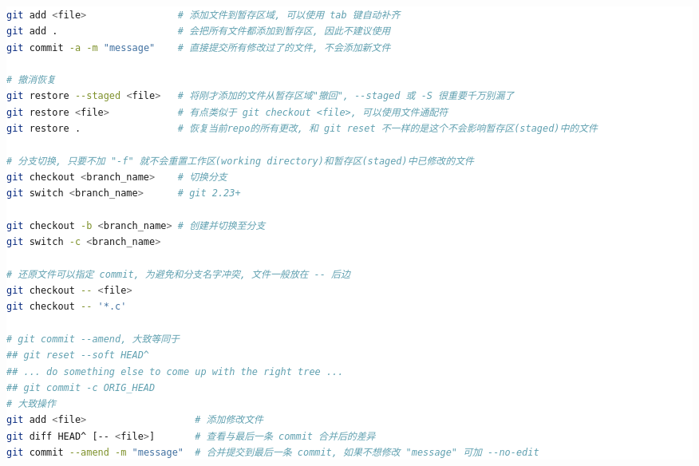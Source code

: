 ```bash
git add <file>                # 添加文件到暂存区域, 可以使用 tab 键自动补齐
git add .                     # 会把所有文件都添加到暂存区, 因此不建议使用
git commit -a -m "message"    # 直接提交所有修改过了的文件, 不会添加新文件

# 撤消恢复
git restore --staged <file>   # 将刚才添加的文件从暂存区域"撤回", --staged 或 -S 很重要千万别漏了
git restore <file>            # 有点类似于 git checkout <file>, 可以使用文件通配符
git restore .                 # 恢复当前repo的所有更改, 和 git reset 不一样的是这个不会影响暂存区(staged)中的文件

# 分支切换, 只要不加 "-f" 就不会重置工作区(working directory)和暂存区(staged)中已修改的文件
git checkout <branch_name>    # 切换分支
git switch <branch_name>      # git 2.23+

git checkout -b <branch_name> # 创建并切换至分支
git switch -c <branch_name>

# 还原文件可以指定 commit, 为避免和分支名字冲突, 文件一般放在 -- 后边
git checkout -- <file>
git checkout -- '*.c'

# git commit --amend, 大致等同于
## git reset --soft HEAD^
## ... do something else to come up with the right tree ...
## git commit -c ORIG_HEAD
# 大致操作
git add <file>                   # 添加修改文件
git diff HEAD^ [-- <file>]       # 查看与最后一条 commit 合并后的差异
git commit --amend -m "message"  # 合并提交到最后一条 commit, 如果不想修改 "message" 可加 --no-edit
```
